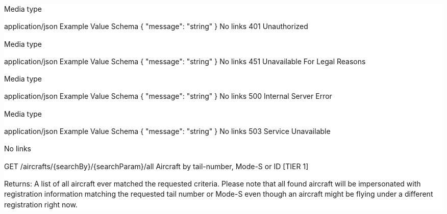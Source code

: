 Media type

application/json
Example Value
Schema
{
  "message": "string"
}
No links
401	
Unauthorized

Media type

application/json
Example Value
Schema
{
  "message": "string"
}
No links
451	
Unavailable For Legal Reasons

Media type

application/json
Example Value
Schema
{
  "message": "string"
}
No links
500	
Internal Server Error

Media type

application/json
Example Value
Schema
{
  "message": "string"
}
No links
503	
Service Unavailable

No links

GET
/aircrafts/{searchBy}/{searchParam}/all
Aircraft by tail-number, Mode-S or ID [TIER 1]


Returns: A list of all aircraft ever matched the requested criteria. Please note that all found aircraft will be impersonated with registration information matching the requested tail number or Mode-S even though an aircraft might be flying under a different registration right now.
